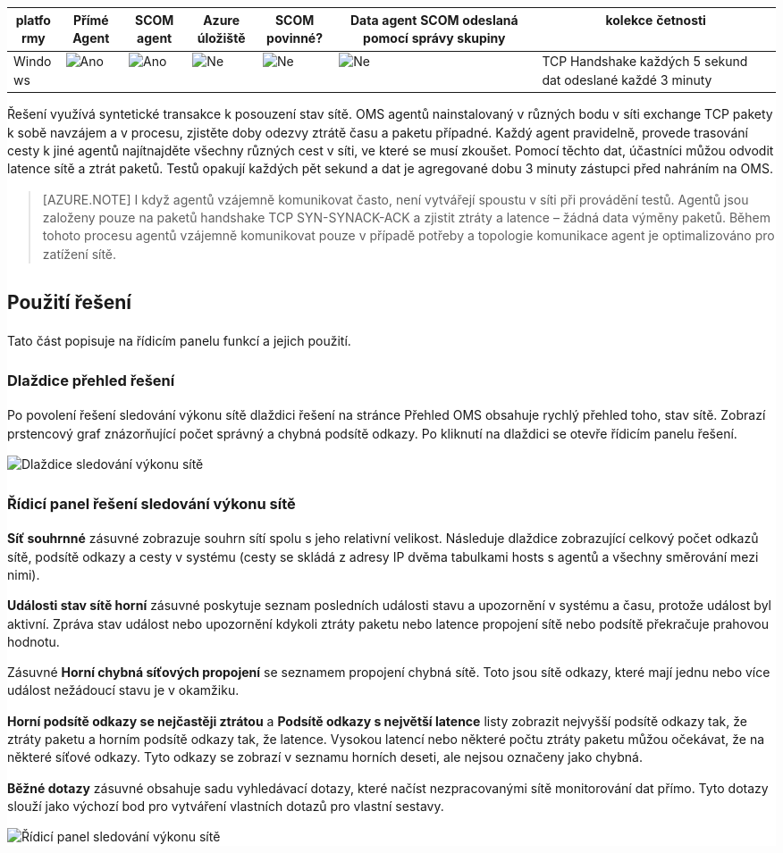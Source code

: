 | platformy | Přímé Agent | SCOM agent | Azure úložiště | SCOM povinné? | Data agent SCOM odeslaná pomocí správy skupiny | kolekce četnosti |
|---|---|---|---|---|---|---|
| Windows |![Ano](./media/log-analytics-network-performance-monitor/oms-bullet-green.png)|![Ano](./media/log-analytics-network-performance-monitor/oms-bullet-green.png)|![Ne](./media/log-analytics-network-performance-monitor/oms-bullet-red.png)|            ![Ne](./media/log-analytics-network-performance-monitor/oms-bullet-red.png)|![Ne](./media/log-analytics-network-performance-monitor/oms-bullet-red.png)| TCP Handshake každých 5 sekund dat odeslané každé 3 minuty |

Řešení využívá syntetické transakce k posouzení stav sítě. OMS agentů nainstalovaný v různých bodu v síti exchange TCP pakety k sobě navzájem a v procesu, zjistěte doby odezvy ztrátě času a paketu případné. Každý agent pravidelně, provede trasování cesty k jiné agentů najítnajděte všechny různých cest v síti, ve které se musí zkoušet. Pomocí těchto dat, účastníci můžou odvodit latence sítě a ztrát paketů. Testů opakují každých pět sekund a dat je agregované dobu 3 minuty zástupci před nahráním na OMS.

>[AZURE.NOTE] I když agentů vzájemně komunikovat často, není vytvářejí spoustu v síti při provádění testů. Agentů jsou založeny pouze na paketů handshake TCP SYN-SYNACK-ACK a zjistit ztráty a latence – žádná data výměny paketů. Během tohoto procesu agentů vzájemně komunikovat pouze v případě potřeby a topologie komunikace agent je optimalizováno pro zatížení sítě.

## <a name="using-the-solution"></a>Použití řešení

Tato část popisuje na řídicím panelu funkcí a jejich použití.

### <a name="solution-overview-tile"></a>Dlaždice přehled řešení

Po povolení řešení sledování výkonu sítě dlaždici řešení na stránce Přehled OMS obsahuje rychlý přehled toho, stav sítě. Zobrazí prstencový graf znázorňující počet správný a chybná podsítě odkazy. Po kliknutí na dlaždici se otevře řídicím panelu řešení.

![Dlaždice sledování výkonu sítě](./media/log-analytics-network-performance-monitor/npm-tile.png)


### <a name="network-performance-monitor-solution-dashboard"></a>Řídicí panel řešení sledování výkonu sítě

**Síť souhrnné** zásuvné zobrazuje souhrn sítí spolu s jeho relativní velikost. Následuje dlaždice zobrazující celkový počet odkazů sítě, podsítě odkazy a cesty v systému (cesty se skládá z adresy IP dvěma tabulkami hosts s agentů a všechny směrování mezi nimi).

**Události stav sítě horní** zásuvné poskytuje seznam posledních události stavu a upozornění v systému a času, protože událost byl aktivní. Zpráva stav událost nebo upozornění kdykoli ztráty paketu nebo latence propojení sítě nebo podsítě překračuje prahovou hodnotu.

Zásuvné **Horní chybná síťových propojení** se seznamem propojení chybná sítě. Toto jsou sítě odkazy, které mají jednu nebo více událost nežádoucí stavu je v okamžiku.

**Horní podsítě odkazy se nejčastěji ztrátou** a **Podsítě odkazy s největší latence** listy zobrazit nejvyšší podsítě odkazy tak, že ztráty paketu a horním podsítě odkazy tak, že latence. Vysokou latencí nebo některé počtu ztráty paketu můžou očekávat, že na některé síťové odkazy. Tyto odkazy se zobrazí v seznamu horních deseti, ale nejsou označeny jako chybná.

**Běžné dotazy** zásuvné obsahuje sadu vyhledávací dotazy, které načíst nezpracovanými sítě monitorování dat přímo. Tyto dotazy slouží jako výchozí bod pro vytváření vlastních dotazů pro vlastní sestavy.

![Řídicí panel sledování výkonu sítě](./media/log-analytics-network-performance-monitor/npm-dash01.png)
